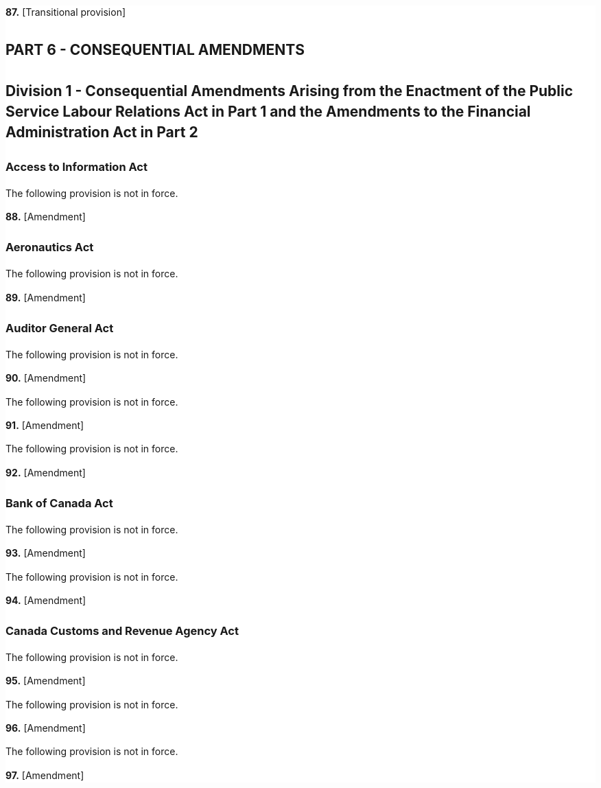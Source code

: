 **87.** [Transitional provision]

## PART 6 - CONSEQUENTIAL AMENDMENTS

## Division 1 - Consequential Amendments Arising from the Enactment of the Public Service Labour Relations Act in Part 1 and the Amendments to the Financial Administration Act in Part 2

### Access to Information Act

The following provision is not in force.

**88.** [Amendment]

### Aeronautics Act

The following provision is not in force.

**89.** [Amendment]

### Auditor General Act

The following provision is not in force.

**90.** [Amendment]

The following provision is not in force.

**91.** [Amendment]

The following provision is not in force.

**92.** [Amendment]

### Bank of Canada Act

The following provision is not in force.

**93.** [Amendment]

The following provision is not in force.

**94.** [Amendment]

### Canada Customs and Revenue Agency Act

The following provision is not in force.

**95.** [Amendment]

The following provision is not in force.

**96.** [Amendment]

The following provision is not in force.

**97.** [Amendment]
